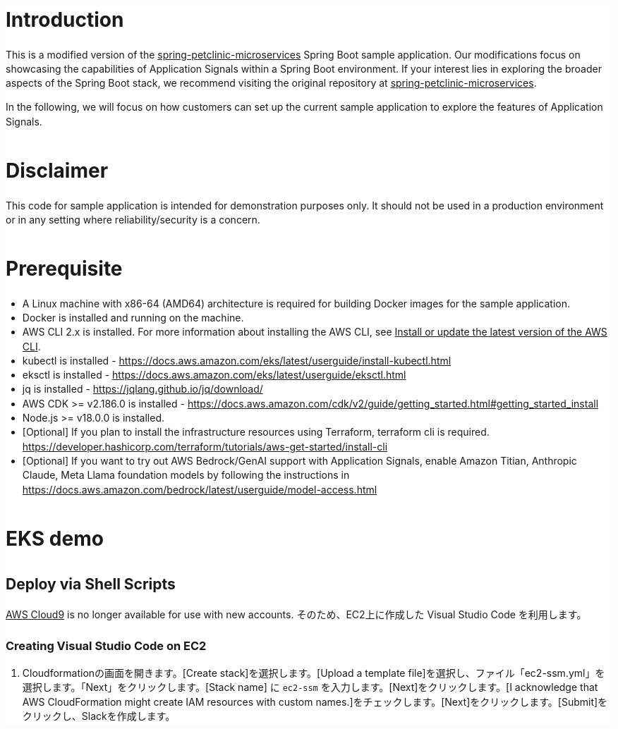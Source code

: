 # Introduction
This is a modified version of the [spring-petclinic-microservices](https://github.com/spring-petclinic/spring-petclinic-microservices) Spring Boot sample application. 
Our modifications focus on showcasing the capabilities of Application Signals within a Spring Boot environment.
If your interest lies in exploring the broader aspects of the Spring Boot stack, we recommend visiting the original repository at [spring-petclinic-microservices](https://github.com/spring-petclinic/spring-petclinic-microservices).

In the following, we will focus on how customers can set up the current sample application to explore the features of Application Signals.

# Disclaimer

This code for sample application is intended for demonstration purposes only. It should not be used in a production environment or in any setting where reliability/security is a concern.

# Prerequisite
* A Linux machine with x86-64 (AMD64) architecture is required for building Docker images for the sample application.
* Docker is installed and running on the machine.
* AWS CLI 2.x is installed. For more information about installing the AWS CLI, see [Install or update the latest version of the AWS CLI](https://docs.aws.amazon.com/cli/latest/userguide/getting-started-install.html).
* kubectl is installed - https://docs.aws.amazon.com/eks/latest/userguide/install-kubectl.html
* eksctl is installed - https://docs.aws.amazon.com/eks/latest/userguide/eksctl.html
* jq is installed - https://jqlang.github.io/jq/download/
* AWS CDK >= v2.186.0 is installed - https://docs.aws.amazon.com/cdk/v2/guide/getting_started.html#getting_started_install
* Node.js >= v18.0.0 is installed.
* [Optional] If you plan to install the infrastructure resources using Terraform, terraform cli is required. https://developer.hashicorp.com/terraform/tutorials/aws-get-started/install-cli
* [Optional] If you want to try out AWS Bedrock/GenAI support with Application Signals, enable Amazon Titian, Anthropic Claude, Meta Llama foundation models by following the instructions in https://docs.aws.amazon.com/bedrock/latest/userguide/model-access.html

# EKS demo

## Deploy via Shell Scripts
[AWS Cloud9](https://docs.aws.amazon.com/cloud9/latest/user-guide/welcome.html) is no longer available for use with new accounts.
そのため、EC2上に作成した Visual Studio Code を利用します。

### Creating Visual Studio Code on EC2

1. Cloudformationの画面を開きます。[Create stack]を選択します。[Upload a template file]を選択し、ファイル「ec2-ssm.yml」を選択します。「Next」をクリックします。[Stack name] に `ec2-ssm` を入力します。[Next]をクリックします。[I acknowledge that AWS CloudFormation might create IAM resources with custom names.]をチェックします。[Next]をクリックします。[Submit]をクリックし、Slackを作成します。
